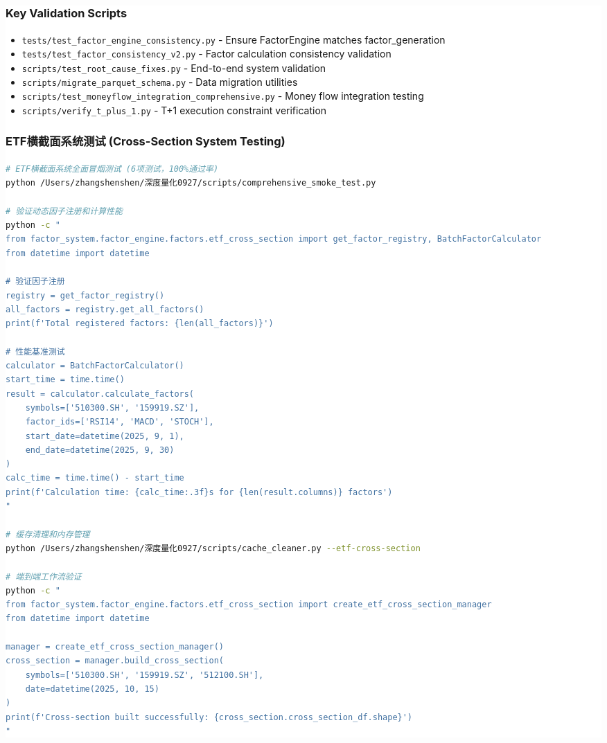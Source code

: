 
### Key Validation Scripts
- `tests/test_factor_engine_consistency.py` - Ensure FactorEngine matches factor_generation
- `tests/test_factor_consistency_v2.py` - Factor calculation consistency validation
- `scripts/test_root_cause_fixes.py` - End-to-end system validation
- `scripts/migrate_parquet_schema.py` - Data migration utilities
- `scripts/test_moneyflow_integration_comprehensive.py` - Money flow integration testing
- `scripts/verify_t_plus_1.py` - T+1 execution constraint verification

### ETF横截面系统测试 (Cross-Section System Testing)
```bash
# ETF横截面系统全面冒烟测试 (6项测试，100%通过率)
python /Users/zhangshenshen/深度量化0927/scripts/comprehensive_smoke_test.py

# 验证动态因子注册和计算性能
python -c "
from factor_system.factor_engine.factors.etf_cross_section import get_factor_registry, BatchFactorCalculator
from datetime import datetime

# 验证因子注册
registry = get_factor_registry()
all_factors = registry.get_all_factors()
print(f'Total registered factors: {len(all_factors)}')

# 性能基准测试
calculator = BatchFactorCalculator()
start_time = time.time()
result = calculator.calculate_factors(
    symbols=['510300.SH', '159919.SZ'],
    factor_ids=['RSI14', 'MACD', 'STOCH'],
    start_date=datetime(2025, 9, 1),
    end_date=datetime(2025, 9, 30)
)
calc_time = time.time() - start_time
print(f'Calculation time: {calc_time:.3f}s for {len(result.columns)} factors')
"

# 缓存清理和内存管理
python /Users/zhangshenshen/深度量化0927/scripts/cache_cleaner.py --etf-cross-section

# 端到端工作流验证
python -c "
from factor_system.factor_engine.factors.etf_cross_section import create_etf_cross_section_manager
from datetime import datetime

manager = create_etf_cross_section_manager()
cross_section = manager.build_cross_section(
    symbols=['510300.SH', '159919.SZ', '512100.SH'],
    date=datetime(2025, 10, 15)
)
print(f'Cross-section built successfully: {cross_section.cross_section_df.shape}')
"
```
